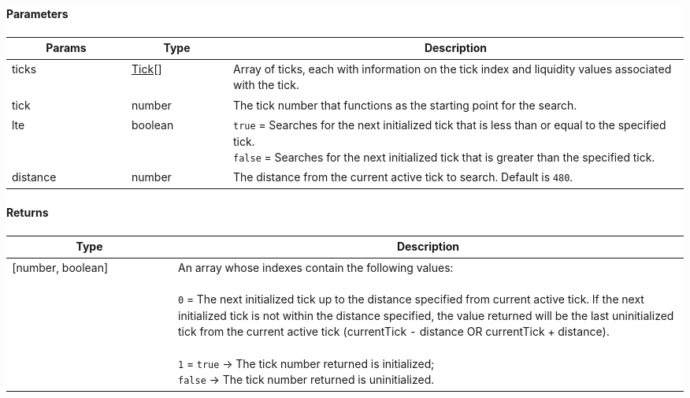 #### Parameters

<table><thead><tr><th width="138">Params</th><th width="115">Type</th><th>Description</th></tr></thead><tbody><tr><td>ticks</td><td><a href="tick.md">Tick</a>[]</td><td>Array of ticks, each with information on the tick index and liquidity values associated with the tick.</td></tr><tr><td>tick</td><td>number</td><td>The tick number that functions as the starting point for the search.</td></tr><tr><td>lte</td><td>boolean</td><td><code>true</code> = Searches for the next initialized tick that is less than or equal to the specified tick.<br><code>false</code> = Searches for the next initialized tick that is greater than the specified tick.</td></tr><tr><td>distance</td><td>number</td><td>The distance from the current active tick to search. Default is <code>480</code>.</td></tr></tbody></table>

#### Returns

<table><thead><tr><th width="197">Type</th><th>Description</th></tr></thead><tbody><tr><td>[number, boolean]</td><td>An array whose indexes contain the following values:<br><br><code>0</code> = The next initialized tick up to the distance specified from current active tick. If the next initialized tick is not within the distance specified, the value returned will be the last uninitialized tick from the current active tick (currentTick - distance OR currentTick + distance).<br><br><code>1</code> = <code>true</code> -> The tick number returned is initialized;<br><code>false</code> -> The tick number returned is uninitialized.</td></tr></tbody></table>
